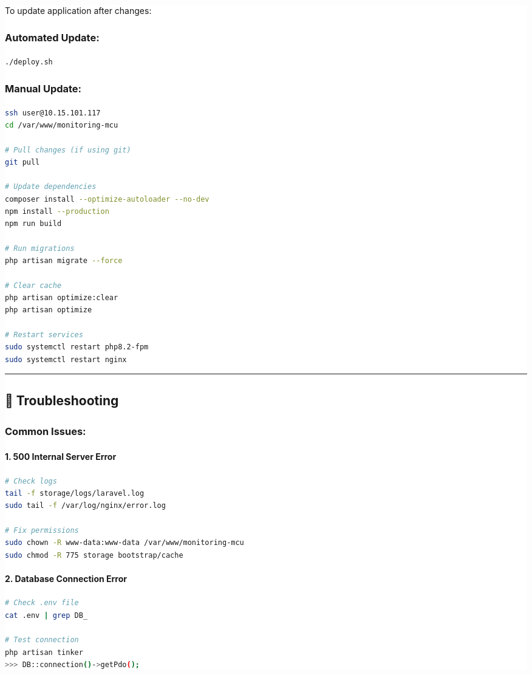 To update application after changes:

### Automated Update:
```bash
./deploy.sh
```

### Manual Update:
```bash
ssh user@10.15.101.117
cd /var/www/monitoring-mcu

# Pull changes (if using git)
git pull

# Update dependencies
composer install --optimize-autoloader --no-dev
npm install --production
npm run build

# Run migrations
php artisan migrate --force

# Clear cache
php artisan optimize:clear
php artisan optimize

# Restart services
sudo systemctl restart php8.2-fpm
sudo systemctl restart nginx
```

---

## 🐛 Troubleshooting

### Common Issues:

#### 1. 500 Internal Server Error
```bash
# Check logs
tail -f storage/logs/laravel.log
sudo tail -f /var/log/nginx/error.log

# Fix permissions
sudo chown -R www-data:www-data /var/www/monitoring-mcu
sudo chmod -R 775 storage bootstrap/cache
```

#### 2. Database Connection Error
```bash
# Check .env file
cat .env | grep DB_

# Test connection
php artisan tinker
>>> DB::connection()->getPdo();
```
